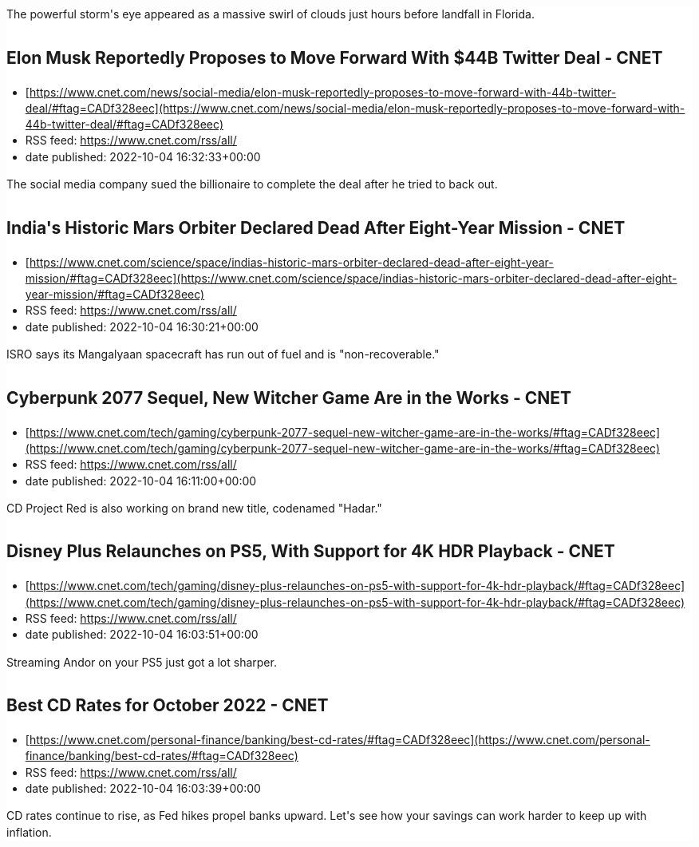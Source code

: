 The powerful storm's eye appeared as a massive swirl of clouds just hours before landfall in Florida.

## Elon Musk Reportedly Proposes to Move Forward With $44B Twitter Deal     - CNET
 - [https://www.cnet.com/news/social-media/elon-musk-reportedly-proposes-to-move-forward-with-44b-twitter-deal/#ftag=CADf328eec](https://www.cnet.com/news/social-media/elon-musk-reportedly-proposes-to-move-forward-with-44b-twitter-deal/#ftag=CADf328eec)
 - RSS feed: https://www.cnet.com/rss/all/
 - date published: 2022-10-04 16:32:33+00:00

The social media company sued the billionaire to complete the deal after he tried to back out.

## India's Historic Mars Orbiter Declared Dead After Eight-Year Mission     - CNET
 - [https://www.cnet.com/science/space/indias-historic-mars-orbiter-declared-dead-after-eight-year-mission/#ftag=CADf328eec](https://www.cnet.com/science/space/indias-historic-mars-orbiter-declared-dead-after-eight-year-mission/#ftag=CADf328eec)
 - RSS feed: https://www.cnet.com/rss/all/
 - date published: 2022-10-04 16:30:21+00:00

ISRO says its Mangalyaan spacecraft has run out of fuel and is "non-recoverable."

## Cyberpunk 2077 Sequel, New Witcher Game Are in the Works     - CNET
 - [https://www.cnet.com/tech/gaming/cyberpunk-2077-sequel-new-witcher-game-are-in-the-works/#ftag=CADf328eec](https://www.cnet.com/tech/gaming/cyberpunk-2077-sequel-new-witcher-game-are-in-the-works/#ftag=CADf328eec)
 - RSS feed: https://www.cnet.com/rss/all/
 - date published: 2022-10-04 16:11:00+00:00

CD Project Red is also working on brand new title, codenamed "Hadar."

## Disney Plus Relaunches on PS5, With Support for 4K HDR Playback     - CNET
 - [https://www.cnet.com/tech/gaming/disney-plus-relaunches-on-ps5-with-support-for-4k-hdr-playback/#ftag=CADf328eec](https://www.cnet.com/tech/gaming/disney-plus-relaunches-on-ps5-with-support-for-4k-hdr-playback/#ftag=CADf328eec)
 - RSS feed: https://www.cnet.com/rss/all/
 - date published: 2022-10-04 16:03:51+00:00

Streaming Andor on your PS5 just got a lot sharper.

## Best CD Rates for October 2022     - CNET
 - [https://www.cnet.com/personal-finance/banking/best-cd-rates/#ftag=CADf328eec](https://www.cnet.com/personal-finance/banking/best-cd-rates/#ftag=CADf328eec)
 - RSS feed: https://www.cnet.com/rss/all/
 - date published: 2022-10-04 16:03:39+00:00

CD rates continue to rise, as Fed hikes propel banks upward. Let's see how your savings can work harder to keep up with inflation.
